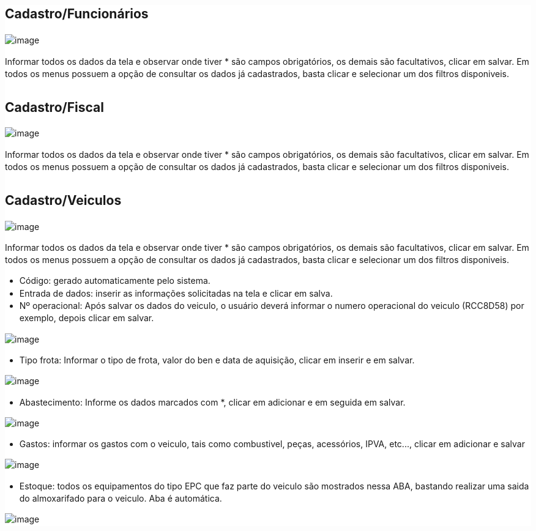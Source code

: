 ## Cadastro/Funcionários

![image](https://github.com/user-attachments/assets/02fc1ec3-c189-4ce4-9fbd-5a40ac987c2c)

Informar todos os dados da tela e observar onde tiver * são campos obrigatórios, os demais são facultativos, clicar em salvar.
Em todos os menus possuem a opção de consultar os dados já cadastrados, basta clicar e selecionar um dos filtros disponiveis.

## Cadastro/Fiscal

![image](https://github.com/user-attachments/assets/46088c4c-ca26-48d2-afdf-1a71ec3961a0)

Informar todos os dados da tela e observar onde tiver * são campos obrigatórios, os demais são facultativos, clicar em salvar.
Em todos os menus possuem a opção de consultar os dados já cadastrados, basta clicar e selecionar um dos filtros disponiveis.

## Cadastro/Veiculos

![image](https://github.com/user-attachments/assets/e4418a78-275e-45b8-84f0-b9004517d917)

Informar todos os dados da tela e observar onde tiver * são campos obrigatórios, os demais são facultativos, clicar em salvar.
Em todos os menus possuem a opção de consultar os dados já cadastrados, basta clicar e selecionar um dos filtros disponiveis.

* Código: gerado automaticamente pelo sistema.
* Entrada de dados: inserir as informações solicitadas na tela e clicar em salva. 
* Nº operacional: Após salvar os dados do veiculo, o usuário deverá informar o numero operacional do veiculo (RCC8D58) por exemplo, depois clicar em salvar.

![image](https://github.com/user-attachments/assets/998936a6-8b5e-4d69-b102-dd21b3bec7cd)

* Tipo frota: Informar o tipo de frota, valor do ben e data de aquisição, clicar em inserir e em salvar. 

![image](https://github.com/user-attachments/assets/0d3a2d29-1c50-4eb0-81d9-dfa4a46529a5)

* Abastecimento: Informe os dados marcados com *, clicar em adicionar e em seguida em salvar.

![image](https://github.com/user-attachments/assets/4d1b537e-03b7-4abd-b82c-7ce862978ba5)

* Gastos: informar os gastos com o veiculo, tais como combustivel, peças, acessórios, IPVA, etc..., clicar em adicionar e salvar 

![image](https://github.com/user-attachments/assets/33079437-ba92-441e-8580-aef91e944b6c)

* Estoque: todos os equipamentos do tipo EPC que faz parte do veiculo são mostrados nessa ABA, bastando realizar uma saida do almoxarifado para o veiculo. Aba é automática.

![image](https://github.com/user-attachments/assets/4a5ea756-a571-4bbb-900c-bca16fe86c80)
